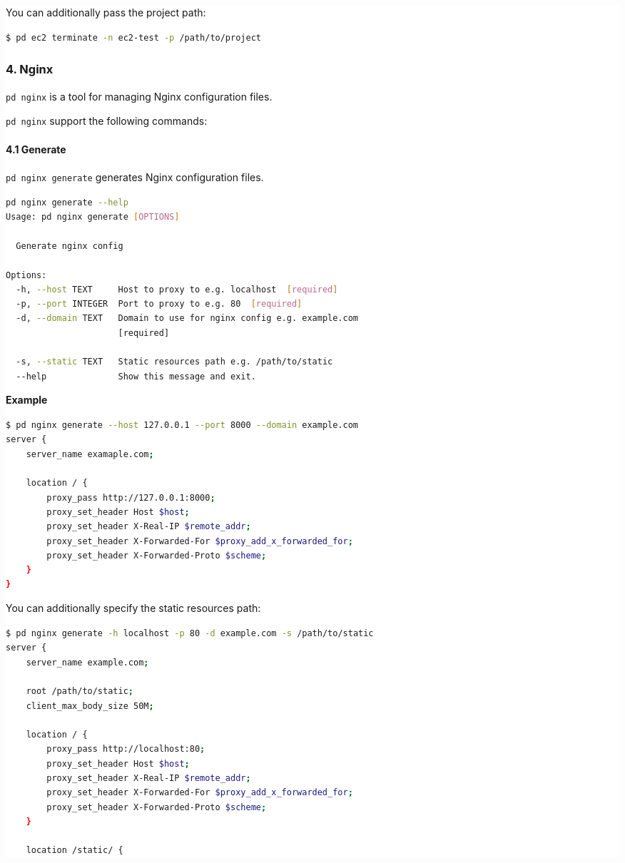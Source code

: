 You can additionally pass the project path:

```bash
$ pd ec2 terminate -n ec2-test -p /path/to/project
```

### 4. Nginx

`pd nginx` is a tool for managing Nginx configuration files.

`pd nginx` support the following commands:

#### 4.1 Generate

`pd nginx generate` generates Nginx configuration files.

```bash
pd nginx generate --help
Usage: pd nginx generate [OPTIONS]

  Generate nginx config

Options:
  -h, --host TEXT     Host to proxy to e.g. localhost  [required]
  -p, --port INTEGER  Port to proxy to e.g. 80  [required]
  -d, --domain TEXT   Domain to use for nginx config e.g. example.com
                      [required]

  -s, --static TEXT   Static resources path e.g. /path/to/static
  --help              Show this message and exit.

```

**Example**

```bash
$ pd nginx generate --host 127.0.0.1 --port 8000 --domain example.com
server {
    server_name examaple.com;

    location / {
        proxy_pass http://127.0.0.1:8000;
        proxy_set_header Host $host;
        proxy_set_header X-Real-IP $remote_addr;
        proxy_set_header X-Forwarded-For $proxy_add_x_forwarded_for;
        proxy_set_header X-Forwarded-Proto $scheme;
    }
}
```

You can additionally specify the static resources path:

```bash
$ pd nginx generate -h localhost -p 80 -d example.com -s /path/to/static
server {
    server_name example.com;

    root /path/to/static;
    client_max_body_size 50M;

    location / {
        proxy_pass http://localhost:80;
        proxy_set_header Host $host;
        proxy_set_header X-Real-IP $remote_addr;
        proxy_set_header X-Forwarded-For $proxy_add_x_forwarded_for;
        proxy_set_header X-Forwarded-Proto $scheme;
    }

    location /static/ {
```